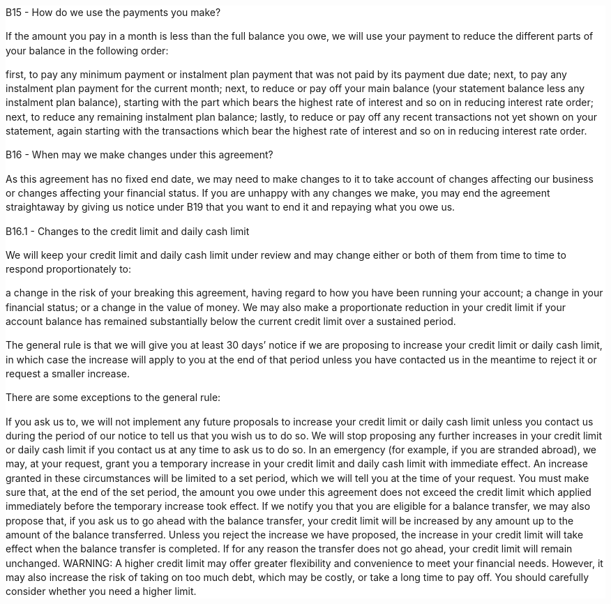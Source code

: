  

B15 - How do we use the payments you make?

If the amount you pay in a month is less than the full balance you owe, we will use your payment to reduce the different parts of your balance in the following order:

first, to pay any minimum payment or instalment plan payment that was not paid by its payment due date;
next, to pay any instalment plan payment for the current month;
next, to reduce or pay off your main balance (your statement balance less any instalment plan balance), starting with the part which bears the highest rate of interest and so on in reducing interest rate order;
next, to reduce any remaining instalment plan balance;
lastly, to reduce or pay off any recent transactions not yet shown on your statement, again starting with the transactions which bear the highest rate of interest and so on in reducing interest rate order.
 

B16 - When may we make changes under this agreement?

As this agreement has no fixed end date, we may need to make changes to it to take account of changes affecting our business or changes affecting your financial status. If you are unhappy with any changes we make, you may end the agreement straightaway by giving us notice under B19 that you want to end it and repaying what you owe us.

B16.1 - Changes to the credit limit and daily cash limit

We will keep your credit limit and daily cash limit under review and may change either or both of them from time to time to respond proportionately to:

a change in the risk of your breaking this agreement, having regard to how you have been running your account;
a change in your financial status; or
a change in the value of money.
We may also make a proportionate reduction in your credit limit if your account balance has remained substantially below the current credit limit over a sustained period.

The general rule is that we will give you at least 30 days’ notice if we are proposing to increase your credit limit or daily cash limit, in which case the increase will apply to you at the end of that period unless you have contacted us in the meantime to reject it or request a smaller increase.

There are some exceptions to the general rule:

If you ask us to, we will not implement any future proposals to increase your credit limit or daily cash limit unless you contact us during the period of our notice to tell us that you wish us to do so.
We will stop proposing any further increases in your credit limit or daily cash limit if you contact us at any time to ask us to do so.
In an emergency (for example, if you are stranded abroad), we may, at your request, grant you a temporary increase in your credit limit and daily cash limit with immediate effect. An increase granted in these circumstances will be limited to a set period, which we will tell you at the time of your request. You must make sure that, at the end of the set period, the amount you owe under this agreement does not exceed the credit limit which applied immediately before the temporary increase took effect.
If we notify you that you are eligible for a balance transfer, we may also propose that, if you ask us to go ahead with the balance transfer, your credit limit will be increased by any amount up to the amount of the balance transferred. Unless you reject the increase we have proposed, the increase in your credit limit will take effect when the balance transfer is completed. If for any reason the transfer does not go ahead, your credit limit will remain unchanged.
WARNING: A higher credit limit may offer greater flexibility and convenience to meet your financial needs. However, it may also increase the risk of taking on too much debt, which may be costly, or take a long time to pay off. You should carefully consider whether you need a higher limit.
